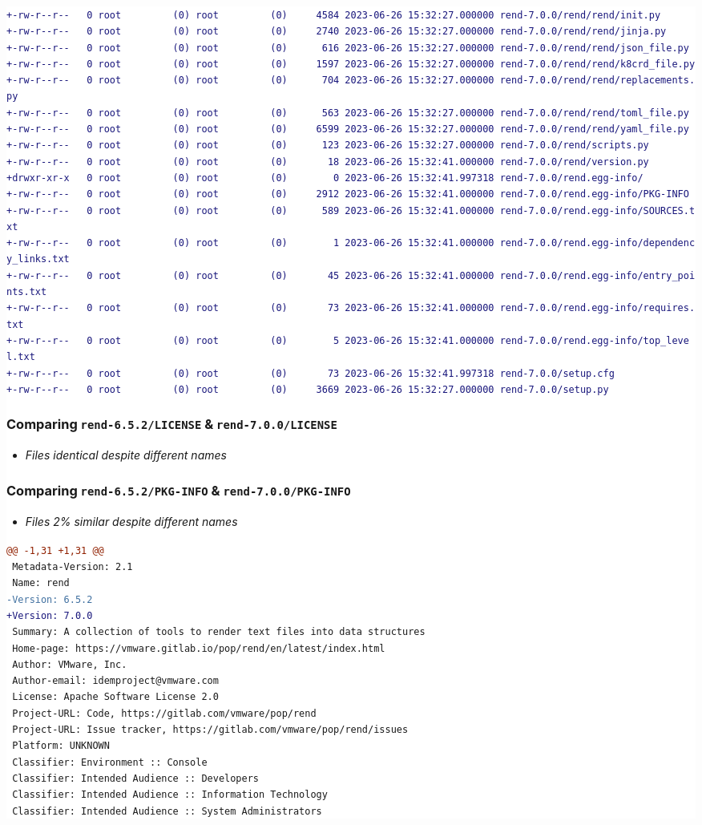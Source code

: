 ```diff
+-rw-r--r--   0 root         (0) root         (0)     4584 2023-06-26 15:32:27.000000 rend-7.0.0/rend/rend/init.py
+-rw-r--r--   0 root         (0) root         (0)     2740 2023-06-26 15:32:27.000000 rend-7.0.0/rend/rend/jinja.py
+-rw-r--r--   0 root         (0) root         (0)      616 2023-06-26 15:32:27.000000 rend-7.0.0/rend/rend/json_file.py
+-rw-r--r--   0 root         (0) root         (0)     1597 2023-06-26 15:32:27.000000 rend-7.0.0/rend/rend/k8crd_file.py
+-rw-r--r--   0 root         (0) root         (0)      704 2023-06-26 15:32:27.000000 rend-7.0.0/rend/rend/replacements.py
+-rw-r--r--   0 root         (0) root         (0)      563 2023-06-26 15:32:27.000000 rend-7.0.0/rend/rend/toml_file.py
+-rw-r--r--   0 root         (0) root         (0)     6599 2023-06-26 15:32:27.000000 rend-7.0.0/rend/rend/yaml_file.py
+-rw-r--r--   0 root         (0) root         (0)      123 2023-06-26 15:32:27.000000 rend-7.0.0/rend/scripts.py
+-rw-r--r--   0 root         (0) root         (0)       18 2023-06-26 15:32:41.000000 rend-7.0.0/rend/version.py
+drwxr-xr-x   0 root         (0) root         (0)        0 2023-06-26 15:32:41.997318 rend-7.0.0/rend.egg-info/
+-rw-r--r--   0 root         (0) root         (0)     2912 2023-06-26 15:32:41.000000 rend-7.0.0/rend.egg-info/PKG-INFO
+-rw-r--r--   0 root         (0) root         (0)      589 2023-06-26 15:32:41.000000 rend-7.0.0/rend.egg-info/SOURCES.txt
+-rw-r--r--   0 root         (0) root         (0)        1 2023-06-26 15:32:41.000000 rend-7.0.0/rend.egg-info/dependency_links.txt
+-rw-r--r--   0 root         (0) root         (0)       45 2023-06-26 15:32:41.000000 rend-7.0.0/rend.egg-info/entry_points.txt
+-rw-r--r--   0 root         (0) root         (0)       73 2023-06-26 15:32:41.000000 rend-7.0.0/rend.egg-info/requires.txt
+-rw-r--r--   0 root         (0) root         (0)        5 2023-06-26 15:32:41.000000 rend-7.0.0/rend.egg-info/top_level.txt
+-rw-r--r--   0 root         (0) root         (0)       73 2023-06-26 15:32:41.997318 rend-7.0.0/setup.cfg
+-rw-r--r--   0 root         (0) root         (0)     3669 2023-06-26 15:32:27.000000 rend-7.0.0/setup.py
```

### Comparing `rend-6.5.2/LICENSE` & `rend-7.0.0/LICENSE`

 * *Files identical despite different names*

### Comparing `rend-6.5.2/PKG-INFO` & `rend-7.0.0/PKG-INFO`

 * *Files 2% similar despite different names*

```diff
@@ -1,31 +1,31 @@
 Metadata-Version: 2.1
 Name: rend
-Version: 6.5.2
+Version: 7.0.0
 Summary: A collection of tools to render text files into data structures
 Home-page: https://vmware.gitlab.io/pop/rend/en/latest/index.html
 Author: VMware, Inc.
 Author-email: idemproject@vmware.com
 License: Apache Software License 2.0
 Project-URL: Code, https://gitlab.com/vmware/pop/rend
 Project-URL: Issue tracker, https://gitlab.com/vmware/pop/rend/issues
 Platform: UNKNOWN
 Classifier: Environment :: Console
 Classifier: Intended Audience :: Developers
 Classifier: Intended Audience :: Information Technology
 Classifier: Intended Audience :: System Administrators
```